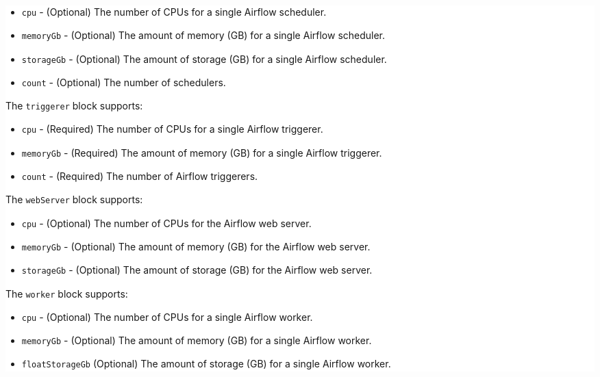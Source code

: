 *   `cpu` -
    (Optional)
    The number of CPUs for a single Airflow scheduler.

*   `memoryGb` -
    (Optional)
    The amount of memory (GB) for a single Airflow scheduler.

*   `storageGb` -
    (Optional)
    The amount of storage (GB) for a single Airflow scheduler.

*   `count` -
    (Optional)
    The number of schedulers.

The `triggerer` block supports:

*   `cpu` -
    (Required)
    The number of CPUs for a single Airflow triggerer.

*   `memoryGb` -
    (Required)
    The amount of memory (GB) for a single Airflow triggerer.

*   `count` -
    (Required)
    The number of Airflow triggerers.

The `webServer` block supports:

*   `cpu` -
    (Optional)
    The number of CPUs for the Airflow web server.

*   `memoryGb` -
    (Optional)
    The amount of memory (GB) for the Airflow web server.

*   `storageGb` -
    (Optional)
    The amount of storage (GB) for the Airflow web server.

The `worker` block supports:

*   `cpu` -
    (Optional)
    The number of CPUs for a single Airflow worker.

*   `memoryGb` -
    (Optional)
    The amount of memory (GB) for a single Airflow worker.

*   `floatStorageGb`
    (Optional)
    The amount of storage (GB) for a single Airflow worker.
